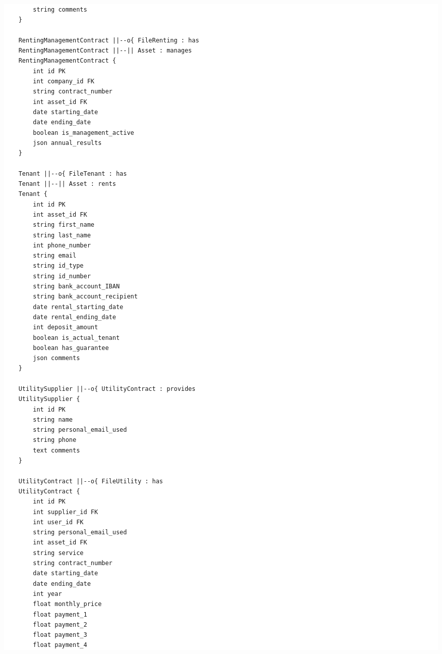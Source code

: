 ```mermaid
        string comments
    }
    
    RentingManagementContract ||--o{ FileRenting : has
    RentingManagementContract ||--|| Asset : manages
    RentingManagementContract {
        int id PK
        int company_id FK
        string contract_number
        int asset_id FK
        date starting_date
        date ending_date
        boolean is_management_active
        json annual_results
    }
    
    Tenant ||--o{ FileTenant : has
    Tenant ||--|| Asset : rents
    Tenant {
        int id PK
        int asset_id FK
        string first_name
        string last_name
        int phone_number
        string email
        string id_type
        string id_number
        string bank_account_IBAN
        string bank_account_recipient
        date rental_starting_date
        date rental_ending_date
        int deposit_amount
        boolean is_actual_tenant
        boolean has_guarantee
        json comments
    }
    
    UtilitySupplier ||--o{ UtilityContract : provides
    UtilitySupplier {
        int id PK
        string name
        string personal_email_used
        string phone
        text comments
    }
    
    UtilityContract ||--o{ FileUtility : has
    UtilityContract {
        int id PK
        int supplier_id FK
        int user_id FK
        string personal_email_used
        int asset_id FK
        string service
        string contract_number
        date starting_date
        date ending_date
        int year
        float monthly_price
        float payment_1
        float payment_2
        float payment_3
        float payment_4
```